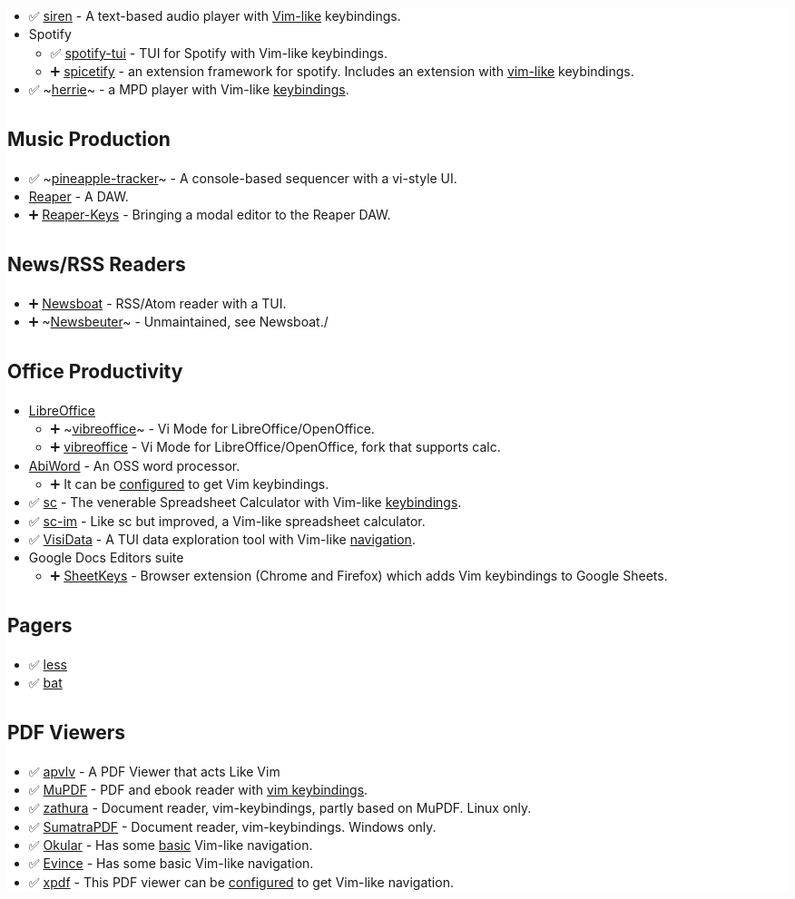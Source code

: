 * :white_check_mark: [siren](https://www.kariliq.nl/siren/) - A text-based audio player with [Vim-like](https://www.kariliq.nl/man/siren.1.html) keybindings.
* Spotify
    * :white_check_mark: [spotify-tui](https://github.com/Rigellute/spotify-tui) - TUI for Spotify with Vim-like keybindings.
    * :heavy_plus_sign: [spicetify](https://spicetify.app/) - an extension framework for spotify. Includes an extension with [vim-like](https://spicetify.app/docs/advanced-usage/extensions/#keyboard-shortcut) keybindings.
* :white_check_mark: ~[herrie](https://github.com/EdSchouten/herrie)~ - a MPD player with Vim-like [keybindings](https://github.com/EdSchouten/herrie/blob/master/herrie/man/00-man).

## Music Production
* :white_check_mark: ~[pineapple-tracker](https://github.com/pineapple-tracker/pineapple-tracker)~ - A console-based sequencer with a vi-style UI.
* [Reaper](https://www.reaper.fm/) - A DAW.
* :heavy_plus_sign: [Reaper-Keys](https://github.com/gwatcha/reaper-keys) - Bringing a modal editor to the Reaper DAW.

## News/RSS Readers
* :heavy_plus_sign: [Newsboat](https://newsboat.org/) - RSS/Atom reader with a TUI.
* :heavy_plus_sign: ~[Newsbeuter](https://github.com/akrennmair/newsbeuter)~ - Unmaintained, see Newsboat./

## Office Productivity
* [LibreOffice](https://www.libreoffice.org/)
  * :heavy_plus_sign: ~[vibreoffice](https://github.com/seanyeh/vibreoffice)~ - Vi Mode for LibreOffice/OpenOffice.
  * :heavy_plus_sign: [vibreoffice](https://github.com/Nazo1412/vibreoffice) - Vi Mode for LibreOffice/OpenOffice, fork that supports calc.
* [AbiWord](http://www.abisource.com/) - An OSS word processor.
  * :heavy_plus_sign: It can be [configured](http://recycledelectron.blogspot.com/2009/01/vi-and-emacs-key-bindings-in-abiword.html) to get Vim keybindings.
* :white_check_mark: [sc](https://en.wikipedia.org/wiki/Sc_(spreadsheet_calculator)) - The venerable Spreadsheet Calculator with Vim-like [keybindings](https://www.linuxjournal.com/article/10699).
* :white_check_mark: [sc-im](https://github.com/andmarti1424/sc-im) - Like sc but improved, a Vim-like spreadsheet calculator.
* :white_check_mark: [VisiData](https://www.visidata.org/) - A TUI data exploration tool with Vim-like [navigation](https://jsvine.github.io/intro-to-visidata/basics/navigating-visidata/).
* Google Docs Editors suite
  * :heavy_plus_sign: [SheetKeys](https://github.com/philc/sheetkeys) - Browser extension (Chrome and Firefox) which adds Vim keybindings to Google Sheets.

## Pagers
* :white_check_mark: [less](https://en.wikipedia.org/wiki/Less_(Unix))
* :white_check_mark: [bat](https://github.com/sharkdp/bat)

## PDF Viewers
* :white_check_mark: [apvlv](https://github.com/naihe2010/apvlv) - A PDF Viewer that acts Like Vim
* :white_check_mark: [MuPDF](https://mupdf.com) - PDF and ebook reader with [vim keybindings](http://tuxdiary.com/2015/04/18/mupdf/).
* :white_check_mark: [zathura](https://pwmt.org/projects/zathura) - Document reader, vim-keybindings, partly based on MuPDF. Linux only.
* :white_check_mark: [SumatraPDF](https://www.sumatrapdfreader.org/free-pdf-reader) - Document reader, vim-keybindings. Windows only.
* :white_check_mark: [Okular](https://okular.kde.org/) - Has some [basic](https://docs.kde.org/stable5/en/okular/okular/okular.pdf) Vim-like navigation.
* :white_check_mark: [Evince](https://gitlab.gnome.org/GNOME/evince) - Has some basic Vim-like navigation.
* :white_check_mark: [xpdf](https://www.xpdfreader.com/) - This PDF viewer can be [configured](https://stackoverflow.com/a/11800265/265508) to get Vim-like navigation.
